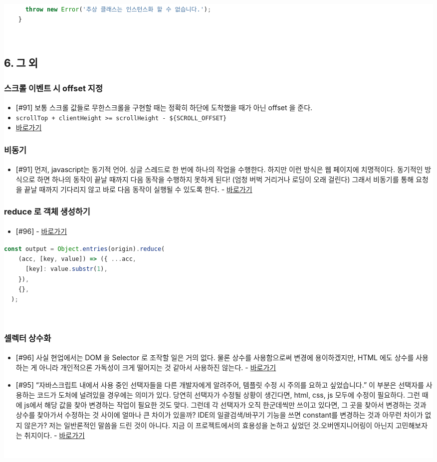 ```javascript
      throw new Error('추상 클래스는 인스턴스화 할 수 없습니다.');
    }
```



<br/>

## 6. 그 외 
### 스크롤 이벤트 시 offset 지정 
- [#91] 보통 스크롤 값들로 무한스크롤을 구현할 때는 정확히 하단에 도착했을 때가 아닌 offset 을  준다. 
- `scrollTop + clientHeight >= scrollHeight - ${SCROLL_OFFSET}`
-  [바로가기](https://github.com/woowacourse/javascript-youtube-classroom/pull/91#discussion_r825458566)


### 비동기
- [#91]  먼저, javascript는 동기적 언어. 싱글 스레드로 한 번에 하나의 작업을 수행한다. 하지만 이런 방식은 웹 페이지에 치명적이다. 동기적인 방식으로 하면 하나의 동작이 끝날 때까지 다음 동작을 수행하지 못하게 된다! (엄청 버벅 거리거나 로딩이 오래 걸린다) 그래서 비동기를 통해 요청을 끝날 때까지 기다리지 않고 바로 다음 동작이 실행될 수 있도록 한다. - [바로가기](https://github.com/woowacourse/javascript-youtube-classroom/pull/91#issuecomment-1067049781)


### reduce 로 객체 생성하기  
- [#96] -  [바로가기](https://github.com/woowacourse/javascript-youtube-classroom/pull/96#discussion_r825314353)
```javascript
const output = Object.entries(origin).reduce(
    (acc, [key, value]) => ({ ...acc,
      [key]: value.substr(1),
    }),
    {},
  );
```


<br/>

### 셀렉터 상수화
- [#96] 사실 현업에서는 DOM 을 Selector 로 조작할 일은 거의 없다.
물론 상수를 사용함으로써 변경에 용이하겠지만, HTML 에도 상수를 사용하는 게 아니라 개인적으론 가독성이 크게 떨어지는 것 같아서 사용하진 않는다. - [바로가기](https://github.com/woowacourse/javascript-youtube-classroom/pull/96#discussion_r826001310)

- [#95] “자바스크립트 내에서 사용 중인 선택자들을 다른 개발자에게 알려주어, 템플릿 수정 시 주의를 요하고 싶었습니다.” 이 부분은 선택자를 사용하는 코드가 도처에 널려있을 경우에는 의미가 있다. 당연히 선택자가 수정될 상황이 생긴다면, html, css, js 모두에 수정이 필요하다. 그런 때에 js에서 해당 값을 찾아 변경하는 작업이 필요한 것도 맞다. 그런데 각 선택자가 오직 한군데씩만 쓰이고 있다면, 그 곳을 찾아서 변경하는 것과 상수를 찾아가서 수정하는 것 사이에 얼마나 큰 차이가 있을까? IDE의 일괄검색/바꾸기 기능을 쓰면 constant를 변경하는 것과 아무런 차이가 없지 않은가? 저는 일반론적인 말씀을 드린 것이 아니다. 지금 이 프로젝트에서의 효용성을 논하고 싶었던 것.오버엔지니어링이 아닌지 고민해보자는 취지이다.  - [바로가기](https://github.com/woowacourse/javascript-youtube-classroom/pull/95#￼discussion_r825233667)



<br/>
